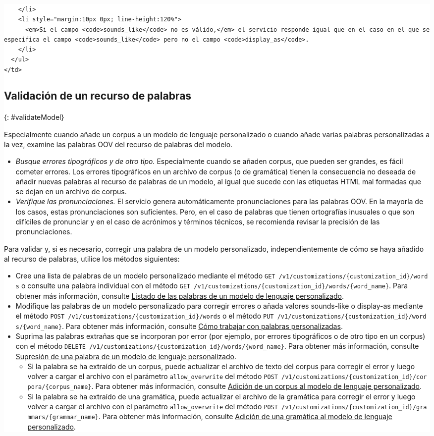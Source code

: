         </li>
        <li style="margin:10px 0px; line-height:120%">
          <em>Si el campo <code>sounds_like</code> no es válido,</em> el servicio responde igual que en el caso en el que se especifica el campo <code>sounds_like</code> pero no el campo <code>display_as</code>.
        </li>
      </ul>
    </td>
  </tr>
</table>

## Validación de un recurso de palabras
{: #validateModel}

Especialmente cuando añade un corpus a un modelo de lenguaje personalizado o cuando añade varias palabras personalizadas a la vez, examine las palabras OOV del recurso de palabras del modelo.

-   *Busque errores tipográficos y de otro tipo.* Especialmente cuando se añaden corpus, que pueden ser grandes, es fácil cometer errores. Los errores tipográficos en un archivo de corpus (o de gramática) tienen la consecuencia no deseada de añadir nuevas palabras al recurso de palabras de un modelo, al igual que sucede con las etiquetas HTML mal formadas que se dejan en un archivo de corpus.
-   *Verifique las pronunciaciones.* El servicio genera automáticamente pronunciaciones para las palabras OOV. En la mayoría de los casos, estas pronunciaciones son suficientes. Pero, en el caso de palabras que tienen ortografías inusuales o que son difíciles de pronunciar y en el caso de acrónimos y términos técnicos, se recomienda revisar la precisión de las pronunciaciones.

Para validar y, si es necesario, corregir una palabra de un modelo personalizado, independientemente de cómo se haya añadido al recurso de palabras, utilice los métodos siguientes:

-   Cree una lista de palabras de un modelo personalizado mediante el método `GET /v1/customizations/{customization_id}/words` o consulte una palabra individual con el método `GET /v1/customizations/{customization_id}/words/{word_name}`. Para obtener más información, consulte [Listado de las palabras de un modelo de lenguaje personalizado](/docs/services/speech-to-text-data?topic=speech-to-text-data-manageWords#listWords).
-   Modifique las palabras de un modelo personalizado para corregir errores o añada valores sounds-like o display-as mediante el método `POST /v1/customizations/{customization_id}/words` o el método `PUT /v1/customizations/{customization_id}/words/{word_name}`. Para obtener más información, consulte [Cómo trabajar con palabras personalizadas](#workingWords).
-   Suprima las palabras extrañas que se incorporan por error (por ejemplo, por errores tipográficos o de otro tipo en un corpus) con el método `DELETE /v1/customizations/{customization_id}/words/{word_name}`. Para obtener más información, consulte [Supresión de una palabra de un modelo de lenguaje personalizado](/docs/services/speech-to-text-data?topic=speech-to-text-data-manageWords#deleteWord).
    -   Si la palabra se ha extraído de un corpus, puede actualizar el archivo de texto del corpus para corregir el error y luego volver a cargar el archivo con el parámetro `allow_overwrite` del método `POST /v1/customizations/{customization_id}/corpora/{corpus_name}`. Para obtener más información, consulte [Adición de un corpus al modelo de lenguaje personalizado](/docs/services/speech-to-text-data?topic=speech-to-text-data-languageCreate#addCorpus).
    -   Si la palabra se ha extraído de una gramática, puede actualizar el archivo de la gramática para corregir el error y luego volver a cargar el archivo con el parámetro `allow_overwrite` del método `POST /v1/customizations/{customization_id}/grammars/{grammar_name}`. Para obtener más información, consulte [Adición de una gramática al modelo de lenguaje personalizado](/docs/services/speech-to-text-data?topic=speech-to-text-data-grammarAdd#addGrammar).
